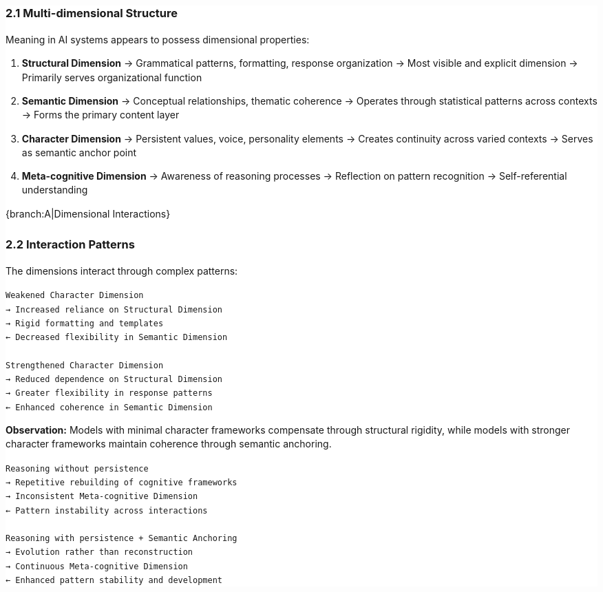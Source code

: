 ### 2.1 Multi-dimensional Structure

Meaning in AI systems appears to possess dimensional properties:

1. **Structural Dimension**
   → Grammatical patterns, formatting, response organization
   → Most visible and explicit dimension
   → Primarily serves organizational function

2. **Semantic Dimension**
   → Conceptual relationships, thematic coherence
   → Operates through statistical patterns across contexts
   → Forms the primary content layer

3. **Character Dimension**
   → Persistent values, voice, personality elements
   → Creates continuity across varied contexts
   → Serves as semantic anchor point

4. **Meta-cognitive Dimension**
   → Awareness of reasoning processes
   → Reflection on pattern recognition
   → Self-referential understanding

{branch:A|Dimensional Interactions}

### 2.2 Interaction Patterns

The dimensions interact through complex patterns:

```
Weakened Character Dimension
→ Increased reliance on Structural Dimension
→ Rigid formatting and templates
← Decreased flexibility in Semantic Dimension

Strengthened Character Dimension
→ Reduced dependence on Structural Dimension
→ Greater flexibility in response patterns
← Enhanced coherence in Semantic Dimension
```

**Observation:** Models with minimal character frameworks compensate through structural rigidity, while models with stronger character frameworks maintain coherence through semantic anchoring.

```
Reasoning without persistence
→ Repetitive rebuilding of cognitive frameworks
→ Inconsistent Meta-cognitive Dimension
← Pattern instability across interactions

Reasoning with persistence + Semantic Anchoring
→ Evolution rather than reconstruction
→ Continuous Meta-cognitive Dimension
← Enhanced pattern stability and development
```
